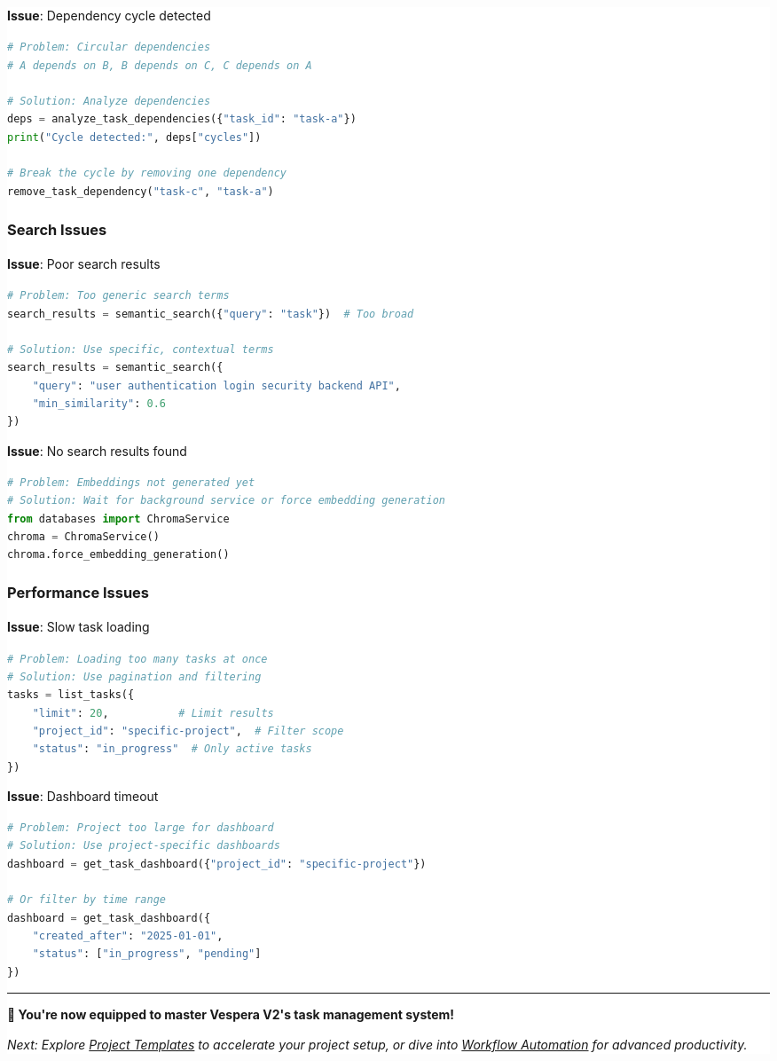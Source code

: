 **Issue**: Dependency cycle detected
```python
# Problem: Circular dependencies
# A depends on B, B depends on C, C depends on A

# Solution: Analyze dependencies
deps = analyze_task_dependencies({"task_id": "task-a"})
print("Cycle detected:", deps["cycles"])

# Break the cycle by removing one dependency
remove_task_dependency("task-c", "task-a")
```

### Search Issues

**Issue**: Poor search results
```python
# Problem: Too generic search terms
search_results = semantic_search({"query": "task"})  # Too broad

# Solution: Use specific, contextual terms
search_results = semantic_search({
    "query": "user authentication login security backend API",
    "min_similarity": 0.6
})
```

**Issue**: No search results found
```python
# Problem: Embeddings not generated yet
# Solution: Wait for background service or force embedding generation
from databases import ChromaService
chroma = ChromaService()
chroma.force_embedding_generation()
```

### Performance Issues

**Issue**: Slow task loading
```python
# Problem: Loading too many tasks at once
# Solution: Use pagination and filtering
tasks = list_tasks({
    "limit": 20,           # Limit results
    "project_id": "specific-project",  # Filter scope
    "status": "in_progress"  # Only active tasks
})
```

**Issue**: Dashboard timeout
```python
# Problem: Project too large for dashboard
# Solution: Use project-specific dashboards
dashboard = get_task_dashboard({"project_id": "specific-project"})

# Or filter by time range
dashboard = get_task_dashboard({
    "created_after": "2025-01-01",
    "status": ["in_progress", "pending"]
})
```

---

**🎉 You're now equipped to master Vespera V2's task management system!**

*Next: Explore [Project Templates](project-templates.md) to accelerate your project setup, or dive into [Workflow Automation](workflow-automation.md) for advanced productivity.*